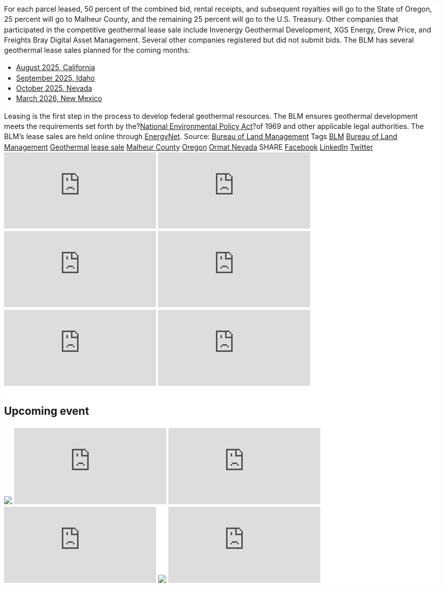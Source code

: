 For each parcel leased, 50 percent of the combined bid, rental receipts, and subsequent royalties will go to the State of Oregon, 25 percent will go to Malheur County, and the remaining 25 percent will go to the U.S. Treasury.
Other companies that participated in the competitive geothermal lease sale include Invenergy Geothermal Development, XGS Energy, Drew Price, and Freights Bray Digital Asset Management. Several other companies registered but did not submit bids.
The BLM has several geothermal lease sales planned for the coming months:
  * [August 2025, California](https://www.thinkgeoenergy.com/blm-to-hold-geothermal-lease-sale-in-california-on-august-2025/)
  * [September 2025, Idaho](https://www.thinkgeoenergy.com/blm-to-hold-idaho-geothermal-lease-sale-on-september-2025/)
  * [October 2025, Nevada](https://www.thinkgeoenergy.com/blm-solicits-comments-for-proposed-nevada-geothermal-lease-sale-on-october-2025/)
  * [March 2026, New Mexico](https://www.thinkgeoenergy.com/blm-accepting-nominations-for-planned-2026-geothermal-lease-sale-in-new-mexico/)


Leasing is the first step in the process to develop federal geothermal resources. The BLM ensures geothermal development meets the requirements set forth by the?[National Environmental Policy Act](https://www.blm.gov/programs/planning-and-nepa "National Environmental Policy Act")?of 1969 and other applicable legal authorities. The BLM’s lease sales are held online through [EnergyNet](https://www.energynet.com/govt_listing.pl "EnergyNet \(opens in a new window\)").
Source: [Bureau of Land Management](https://www.blm.gov/press-release/blm-geothermal-leases-oregon-sale-net-more-430000)
Tags
[BLM](https://www.thinkgeoenergy.com/tag/blm/) [Bureau of Land Management](https://www.thinkgeoenergy.com/tag/bureau-of-land-management/) [Geothermal](https://www.thinkgeoenergy.com/tag/geothermal/) [lease sale](https://www.thinkgeoenergy.com/tag/lease-sale/) [Malheur County](https://www.thinkgeoenergy.com/tag/malheur-county/) [Oregon](https://www.thinkgeoenergy.com/tag/oregon/) [Ormat Nevada](https://www.thinkgeoenergy.com/tag/ormat-nevada/)
SHARE
[Facebook](javascript:void\(0\))
[LinkedIn](javascript:void\(0\))
[Twitter](javascript:void\(0\))
[![](https://ads.thinkgeoenergy.com/delivery/avw.php?zoneid=40&cb=1&n=af91e151)](https://ads.thinkgeoenergy.com/delivery/ck.php?n=af91e151&cb=1)
[![](https://ads.thinkgeoenergy.com/delivery/avw.php?zoneid=41&cb=1&n=a7dfda8b)](https://ads.thinkgeoenergy.com/delivery/ck.php?n=a7dfda8b&cb=1)
[![](https://ads.thinkgeoenergy.com/delivery/avw.php?zoneid=147&cb=1&n=a90740cd)](https://ads.thinkgeoenergy.com/delivery/ck.php?n=a90740cd&cb=1)
[![](https://ads.thinkgeoenergy.com/delivery/avw.php?zoneid=21&cb=1&n=a02718af)](https://ads.thinkgeoenergy.com/delivery/ck.php?n=a02718af&cb=1)
[![](https://ads.thinkgeoenergy.com/delivery/avw.php?zoneid=22&cb=1&n=af71fb28)](https://ads.thinkgeoenergy.com/delivery/ck.php?n=af71fb28&cb=1)
[![](https://ads.thinkgeoenergy.com/delivery/avw.php?zoneid=23&cb=1&n=a4159bf3)](https://ads.thinkgeoenergy.com/delivery/ck.php?n=a4159bf3&cb=1)
## Upcoming event
[![](https://www.thinkgeoenergy.com/two-parcels-in-oregon-leased-following-blm-geothermal-lease-sale/)](https://www.thinkgeoenergy.com/two-parcels-in-oregon-leased-following-blm-geothermal-lease-sale/)
[![](https://ads.thinkgeoenergy.com/delivery/avw.php?zoneid=35&cb=1&n=ac8caac7)](https://ads.thinkgeoenergy.com/delivery/ck.php?n=ac8caac7&cb=1)
[![](https://ads.thinkgeoenergy.com/delivery/avw.php?zoneid=36&cb=1&n=a19b6bc8)](https://ads.thinkgeoenergy.com/delivery/ck.php?n=a19b6bc8&cb=1)
[![](https://ads.thinkgeoenergy.com/delivery/avw.php?zoneid=37&cb=1&n=ae3fd23e)](https://ads.thinkgeoenergy.com/delivery/ck.php?n=ae3fd23e&cb=1)
[![](https://ads.thinkgeoenergy.com/images/476eb28404bc7209c844fbfbd47b5d28.jpg)](https://ads.thinkgeoenergy.com/delivery/cl.php?bannerid=35&zoneid=2&sig=a917c6c0f2e3da26dbab140583e33f79f4282700f22311e51efeddd8c441792a&oadest=http%3A%2F%2Fexergy-orc.com%2F%3F%26utm_source%3Dthink%2Bgeo%2Benergy%26utm_medium%3Ddisplay%26utm_campaign%3Dthink%2Bgeo%2Benergy%2Bwebsite%2Badvertising)
![](https://ads.thinkgeoenergy.com/delivery/lg.php?bannerid=35&campaignid=1&zoneid=2&loc=https%3A%2F%2Fwww.thinkgeoenergy.com%2Ftwo-parcels-in-oregon-leased-following-blm-geothermal-lease-sale%2F&cb=420296bddb)